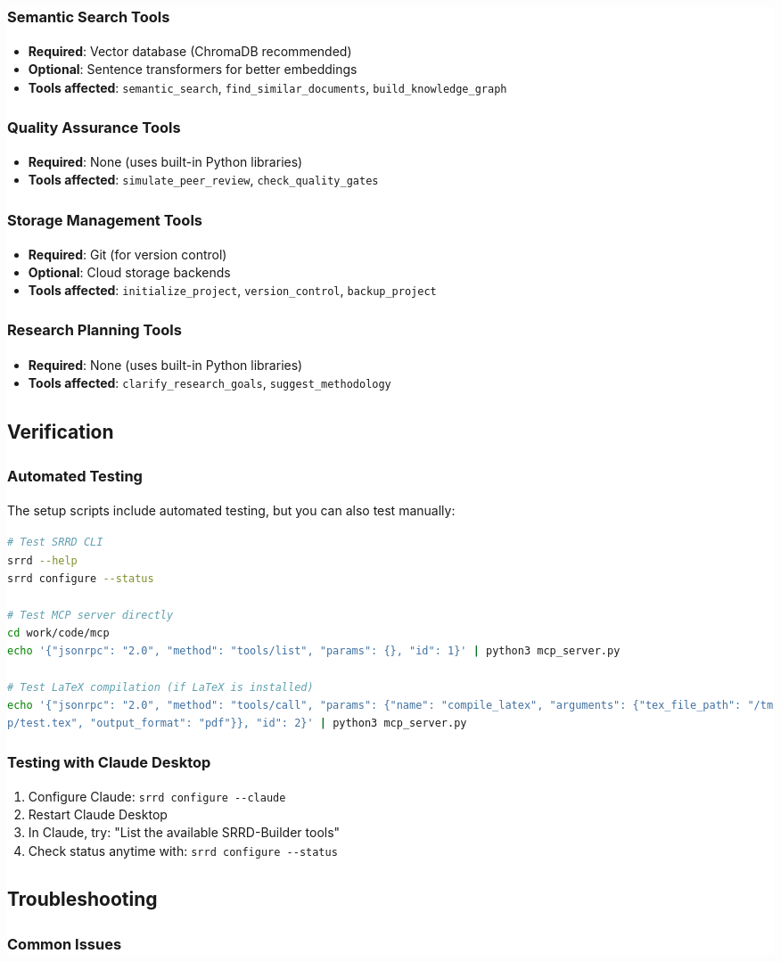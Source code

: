 ### Semantic Search Tools

- **Required**: Vector database (ChromaDB recommended)
- **Optional**: Sentence transformers for better embeddings
- **Tools affected**: `semantic_search`, `find_similar_documents`, `build_knowledge_graph`

### Quality Assurance Tools

- **Required**: None (uses built-in Python libraries)
- **Tools affected**: `simulate_peer_review`, `check_quality_gates`

### Storage Management Tools

- **Required**: Git (for version control)
- **Optional**: Cloud storage backends
- **Tools affected**: `initialize_project`, `version_control`, `backup_project`

### Research Planning Tools

- **Required**: None (uses built-in Python libraries)
- **Tools affected**: `clarify_research_goals`, `suggest_methodology`

## Verification

### Automated Testing

The setup scripts include automated testing, but you can also test manually:

```bash
# Test SRRD CLI
srrd --help
srrd configure --status

# Test MCP server directly
cd work/code/mcp
echo '{"jsonrpc": "2.0", "method": "tools/list", "params": {}, "id": 1}' | python3 mcp_server.py

# Test LaTeX compilation (if LaTeX is installed)
echo '{"jsonrpc": "2.0", "method": "tools/call", "params": {"name": "compile_latex", "arguments": {"tex_file_path": "/tmp/test.tex", "output_format": "pdf"}}, "id": 2}' | python3 mcp_server.py
```

### Testing with Claude Desktop

1. Configure Claude: `srrd configure --claude`
2. Restart Claude Desktop
3. In Claude, try: "List the available SRRD-Builder tools"
4. Check status anytime with: `srrd configure --status`

## Troubleshooting

### Common Issues
